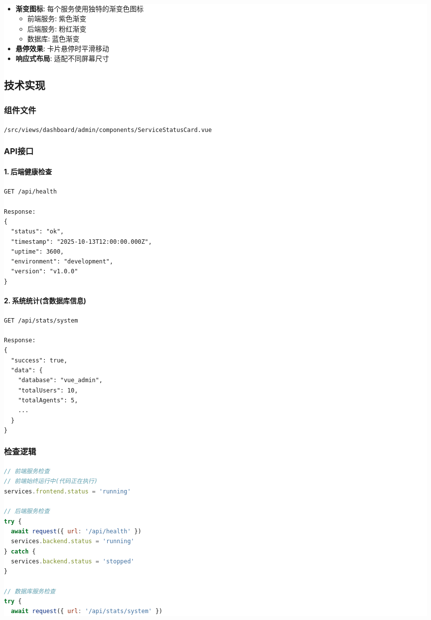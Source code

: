 - **渐变图标**: 每个服务使用独特的渐变色图标
  - 前端服务: 紫色渐变
  - 后端服务: 粉红渐变
  - 数据库: 蓝色渐变
- **悬停效果**: 卡片悬停时平滑移动
- **响应式布局**: 适配不同屏幕尺寸

## 技术实现

### 组件文件
```
/src/views/dashboard/admin/components/ServiceStatusCard.vue
```

### API接口

#### 1. 后端健康检查
```http
GET /api/health

Response:
{
  "status": "ok",
  "timestamp": "2025-10-13T12:00:00.000Z",
  "uptime": 3600,
  "environment": "development",
  "version": "v1.0.0"
}
```

#### 2. 系统统计(含数据库信息)
```http
GET /api/stats/system

Response:
{
  "success": true,
  "data": {
    "database": "vue_admin",
    "totalUsers": 10,
    "totalAgents": 5,
    ...
  }
}
```

### 检查逻辑

```javascript
// 前端服务检查
// 前端始终运行中(代码正在执行)
services.frontend.status = 'running'

// 后端服务检查
try {
  await request({ url: '/api/health' })
  services.backend.status = 'running'
} catch {
  services.backend.status = 'stopped'
}

// 数据库服务检查
try {
  await request({ url: '/api/stats/system' })
```